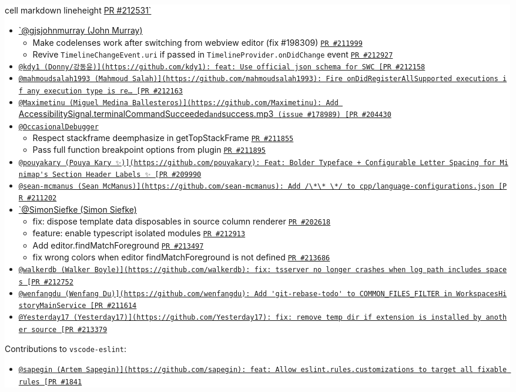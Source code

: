   cell markdown lineheight
  [PR #212531`](https://github.com/microsoft/vscode/pull/212531)
- [`@gjsjohnmurray (John Murray)](https://github.com/gjsjohnmurray)
    - Make codelenses work after switching from webview editor (fix #198309)
      [`PR #211999`](https://github.com/microsoft/vscode/pull/211999)
    - Revive `TimelineChangeEvent.uri` if passed in
      `TimelineProvider.onDidChange` event
      [`PR #212927`](https://github.com/microsoft/vscode/pull/212927)
- [`@kdy1 (Donny/강동윤)](https://github.com/kdy1): feat: Use official json
  schema for SWC [PR #212158`](https://github.com/microsoft/vscode/pull/212158)
- [`@mahmoudsalah1993 (Mahmoud Salah)](https://github.com/mahmoudsalah1993):
  Fire onDidRegisterAllSupported executions if any execution type is re…
  [PR #212163`](https://github.com/microsoft/vscode/pull/212163)
- [`@Maximetinu (Miguel Medina Ballesteros)](https://github.com/Maximetinu): Add
  `AccessibilitySignal.terminalCommandSucceeded` and `success.mp3` (issue
  #178989) [PR #204430`](https://github.com/microsoft/vscode/pull/204430)
- [`@OccasionalDebugger`](https://github.com/OccasionalDebugger)
    - Respect stackframe deemphasize in getTopStackFrame
      [`PR #211855`](https://github.com/microsoft/vscode/pull/211855)
    - Pass full function breakpoint options from plugin
      [`PR #211895`](https://github.com/microsoft/vscode/pull/211895)
- [`@pouyakary (Pouya Kary ✨)](https://github.com/pouyakary): Feat: Bolder
  Typeface + Configurable Letter Spacing for Minimap's Section Header Labels ✨
  [PR #209990`](https://github.com/microsoft/vscode/pull/209990)
- [`@sean-mcmanus (Sean McManus)](https://github.com/sean-mcmanus): Add /\*\*
  \*/ to cpp/language-configurations.json
  [PR #211202`](https://github.com/microsoft/vscode/pull/211202)
- [`@SimonSiefke (Simon Siefke)](https://github.com/SimonSiefke)
    - fix: dispose template data disposables in source column renderer
      [`PR #202618`](https://github.com/microsoft/vscode/pull/202618)
    - feature: enable typescript isolated modules
      [`PR #212913`](https://github.com/microsoft/vscode/pull/212913)
    - Add editor.findMatchForeground
      [`PR #213497`](https://github.com/microsoft/vscode/pull/213497)
    - fix wrong colors when editor findMatchForeground is not defined
      [`PR #213686`](https://github.com/microsoft/vscode/pull/213686)
- [`@walkerdb (Walker Boyle)](https://github.com/walkerdb): fix: tsserver no
  longer crashes when log path includes spaces
  [PR #212752`](https://github.com/microsoft/vscode/pull/212752)
- [`@wenfangdu (Wenfang Du)](https://github.com/wenfangdu): Add
  'git-rebase-todo' to COMMON_FILES_FILTER in WorkspacesHistoryMainService
  [PR #211614`](https://github.com/microsoft/vscode/pull/211614)
- [`@Yesterday17 (Yesterday17)](https://github.com/Yesterday17): fix: remove
  temp dir if extension is installed by another source
  [PR #213379`](https://github.com/microsoft/vscode/pull/213379)

Contributions to `vscode-eslint`:

- [`@sapegin (Artem Sapegin)](https://github.com/sapegin): feat: Allow
  eslint.rules.customizations to target all fixable rules
  [PR #1841`](https://github.com/microsoft/vscode-eslint/pull/1841)
